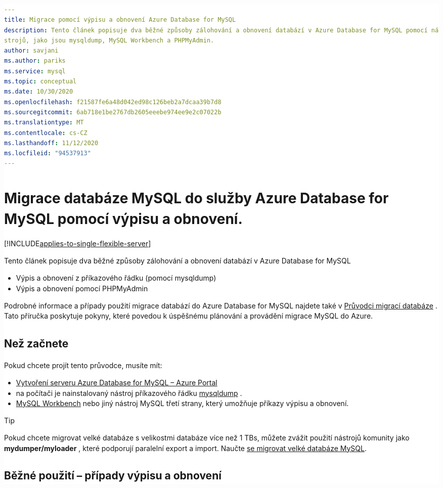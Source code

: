 ```yaml
---
title: Migrace pomocí výpisu a obnovení Azure Database for MySQL
description: Tento článek popisuje dva běžné způsoby zálohování a obnovení databází v Azure Database for MySQL pomocí nástrojů, jako jsou mysqldump, MySQL Workbench a PHPMyAdmin.
author: savjani
ms.author: pariks
ms.service: mysql
ms.topic: conceptual
ms.date: 10/30/2020
ms.openlocfilehash: f21587fe6a48d042ed98c126beb2a7dcaa39b7d8
ms.sourcegitcommit: 6ab718e1be2767db2605eeebe974ee9e2c07022b
ms.translationtype: MT
ms.contentlocale: cs-CZ
ms.lasthandoff: 11/12/2020
ms.locfileid: "94537913"
---
```

# <a name="migrate-your-mysql-database-to-azure-database-for-mysql-using-dump-and-restore"></a>Migrace databáze MySQL do služby Azure Database for MySQL pomocí výpisu a obnovení.

[!INCLUDE[applies-to-single-flexible-server](includes/applies-to-single-flexible-server.md)]

Tento článek popisuje dva běžné způsoby zálohování a obnovení databází v Azure Database for MySQL
- Výpis a obnovení z příkazového řádku (pomocí mysqldump)
- Výpis a obnovení pomocí PHPMyAdmin

Podrobné informace a případy použití migrace databází do Azure Database for MySQL najdete také v [Průvodci migrací databáze](https://github.com/Azure/azure-mysql/tree/master/MigrationGuide) . Tato příručka poskytuje pokyny, které povedou k úspěšnému plánování a provádění migrace MySQL do Azure.

## <a name="before-you-begin"></a>Než začnete
Pokud chcete projít tento průvodce, musíte mít:
- [Vytvoření serveru Azure Database for MySQL – Azure Portal](quickstart-create-mysql-server-database-using-azure-portal.md)
- na počítači je nainstalovaný nástroj příkazového řádku [mysqldump](https://dev.mysql.com/doc/refman/5.7/en/mysqldump.html) .
- [MySQL Workbench](https://dev.mysql.com/downloads/workbench/) nebo jiný nástroj MySQL třetí strany, který umožňuje příkazy výpisu a obnovení.

> [!TIP]
> Pokud chcete migrovat velké databáze s velikostmi databáze více než 1 TBs, můžete zvážit použití nástrojů komunity jako **mydumper/myloader** , které podporují paralelní export a import. Naučte [se migrovat velké databáze MySQL](https://techcommunity.microsoft.com/t5/azure-database-for-mysql/best-practices-for-migrating-large-databases-to-azure-database/ba-p/1362699).


## <a name="common-use-cases-for-dump-and-restore"></a>Běžné použití – případy výpisu a obnovení
